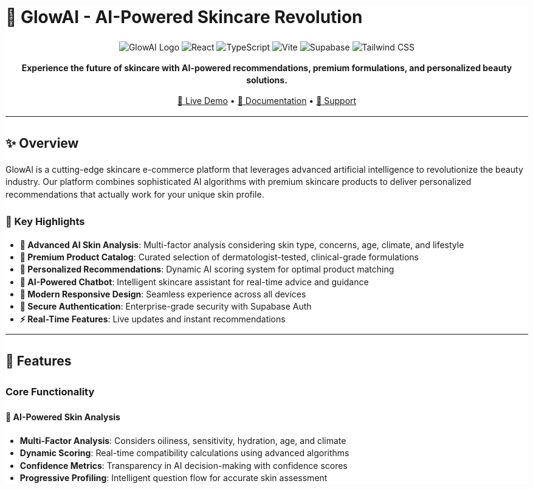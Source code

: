 # 🌟 GlowAI - AI-Powered Skincare Revolution

<div align="center">

![GlowAI Logo](https://img.shields.io/badge/GlowAI-AI%20Skincare-blue?style=for-the-badge&logo=sparkles)
![React](https://img.shields.io/badge/React-18.3.1-61DAFB?style=flat-square&logo=react)
![TypeScript](https://img.shields.io/badge/TypeScript-5.5.3-3178C6?style=flat-square&logo=typescript)
![Vite](https://img.shields.io/badge/Vite-5.4.1-646CFF?style=flat-square&logo=vite)
![Supabase](https://img.shields.io/badge/Supabase-2.50.3-3ECF8E?style=flat-square&logo=supabase)
![Tailwind CSS](https://img.shields.io/badge/Tailwind_CSS-3.4.11-38B2AC?style=flat-square&logo=tailwind-css)

**Experience the future of skincare with AI-powered recommendations, premium formulations, and personalized beauty solutions.**

[🚀 Live Demo](https://lovable.dev/projects/52d98a90-4103-4777-88da-e117e4cf86fa) • [📖 Documentation](#documentation) • [💬 Support](#support)

</div>

---

## ✨ Overview

GlowAI is a cutting-edge skincare e-commerce platform that leverages advanced artificial intelligence to revolutionize the beauty industry. Our platform combines sophisticated AI algorithms with premium skincare products to deliver personalized recommendations that actually work for your unique skin profile.

### 🎯 Key Highlights

- **🤖 Advanced AI Skin Analysis**: Multi-factor analysis considering skin type, concerns, age, climate, and lifestyle
- **💎 Premium Product Catalog**: Curated selection of dermatologist-tested, clinical-grade formulations
- **🎯 Personalized Recommendations**: Dynamic AI scoring system for optimal product matching
- **💬 AI-Powered Chatbot**: Intelligent skincare assistant for real-time advice and guidance
- **📱 Modern Responsive Design**: Seamless experience across all devices
- **🔐 Secure Authentication**: Enterprise-grade security with Supabase Auth
- **⚡ Real-Time Features**: Live updates and instant recommendations

---

## 🚀 Features

### Core Functionality

#### 🤖 AI-Powered Skin Analysis
- **Multi-Factor Analysis**: Considers oiliness, sensitivity, hydration, age, and climate
- **Dynamic Scoring**: Real-time compatibility calculations using advanced algorithms
- **Confidence Metrics**: Transparency in AI decision-making with confidence scores
- **Progressive Profiling**: Intelligent question flow for accurate skin assessment
